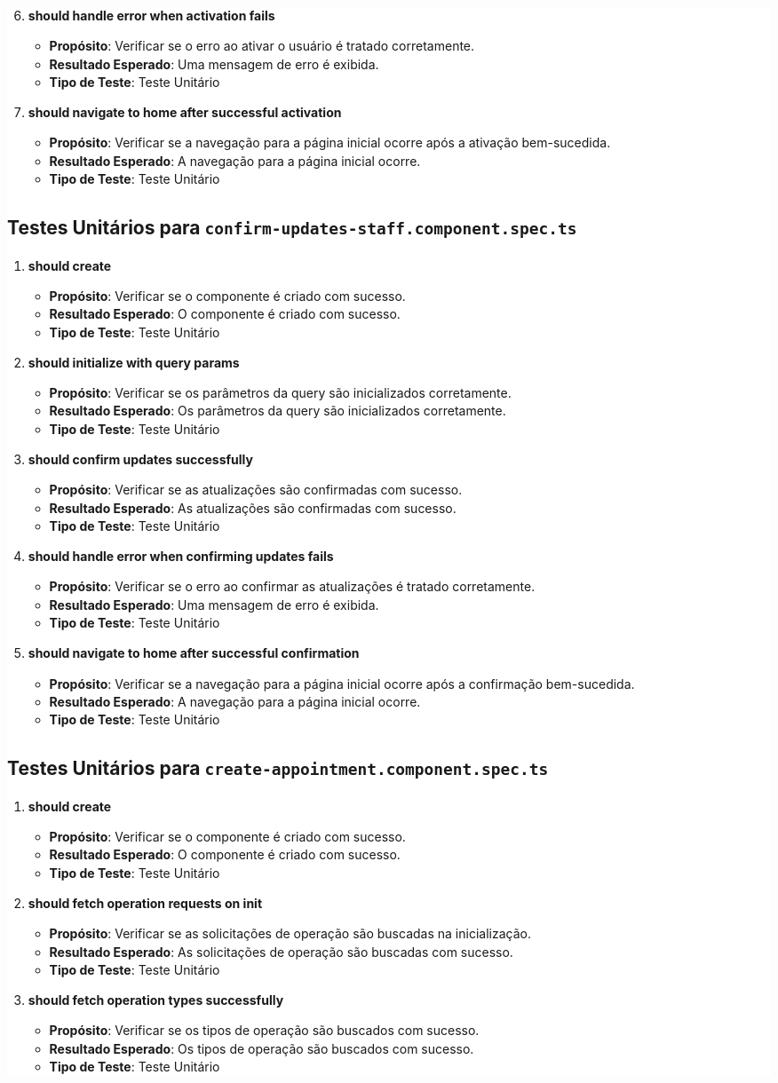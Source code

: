 6. **should handle error when activation fails**
   - **Propósito**: Verificar se o erro ao ativar o usuário é tratado corretamente.
   - **Resultado Esperado**: Uma mensagem de erro é exibida.
   - **Tipo de Teste**: Teste Unitário

7. **should navigate to home after successful activation**
   - **Propósito**: Verificar se a navegação para a página inicial ocorre após a ativação bem-sucedida.
   - **Resultado Esperado**: A navegação para a página inicial ocorre.
   - **Tipo de Teste**: Teste Unitário

## Testes Unitários para `confirm-updates-staff.component.spec.ts`

1. **should create**
   - **Propósito**: Verificar se o componente é criado com sucesso.
   - **Resultado Esperado**: O componente é criado com sucesso.
   - **Tipo de Teste**: Teste Unitário

2. **should initialize with query params**
   - **Propósito**: Verificar se os parâmetros da query são inicializados corretamente.
   - **Resultado Esperado**: Os parâmetros da query são inicializados corretamente.
   - **Tipo de Teste**: Teste Unitário

3. **should confirm updates successfully**
   - **Propósito**: Verificar se as atualizações são confirmadas com sucesso.
   - **Resultado Esperado**: As atualizações são confirmadas com sucesso.
   - **Tipo de Teste**: Teste Unitário

4. **should handle error when confirming updates fails**
   - **Propósito**: Verificar se o erro ao confirmar as atualizações é tratado corretamente.
   - **Resultado Esperado**: Uma mensagem de erro é exibida.
   - **Tipo de Teste**: Teste Unitário

5. **should navigate to home after successful confirmation**
   - **Propósito**: Verificar se a navegação para a página inicial ocorre após a confirmação bem-sucedida.
   - **Resultado Esperado**: A navegação para a página inicial ocorre.
   - **Tipo de Teste**: Teste Unitário

## Testes Unitários para `create-appointment.component.spec.ts`

1. **should create**
   - **Propósito**: Verificar se o componente é criado com sucesso.
   - **Resultado Esperado**: O componente é criado com sucesso.
   - **Tipo de Teste**: Teste Unitário

2. **should fetch operation requests on init**
   - **Propósito**: Verificar se as solicitações de operação são buscadas na inicialização.
   - **Resultado Esperado**: As solicitações de operação são buscadas com sucesso.
   - **Tipo de Teste**: Teste Unitário

3. **should fetch operation types successfully**
   - **Propósito**: Verificar se os tipos de operação são buscados com sucesso.
   - **Resultado Esperado**: Os tipos de operação são buscados com sucesso.
   - **Tipo de Teste**: Teste Unitário
